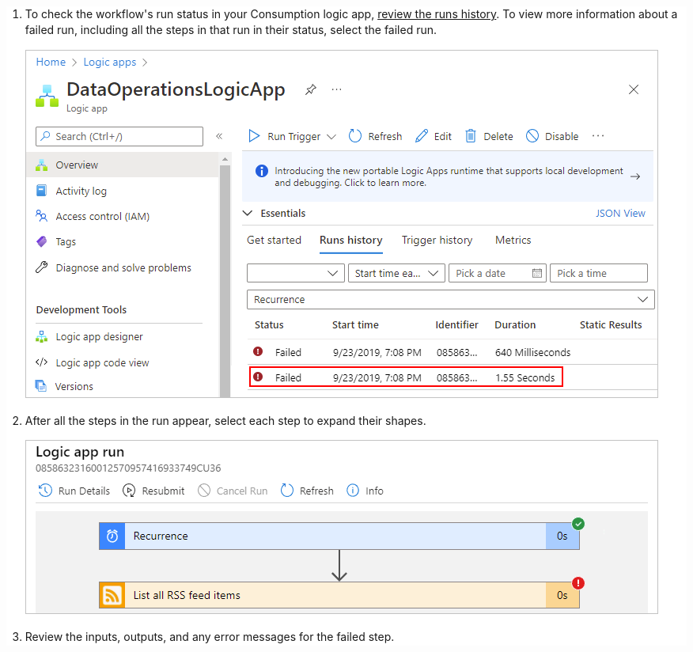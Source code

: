 1. To check the workflow's run status in your Consumption logic app, [review the runs history](monitor-logic-apps.md#review-runs-history). To view more information about a failed run, including all the steps in that run in their status, select the failed run.

   ![Screenshot showing Azure portal with Consumption logic app workflow runs and a failed run selected.](./media/logic-apps-diagnosing-failures/logic-app-runs-history-consumption.png)

1. After all the steps in the run appear, select each step to expand their shapes.

   ![Screenshot showing Consumption logic app workflow with failed step selected.](./media/logic-apps-diagnosing-failures/logic-app-run-pane-consumption.png)

1. Review the inputs, outputs, and any error messages for the failed step.
